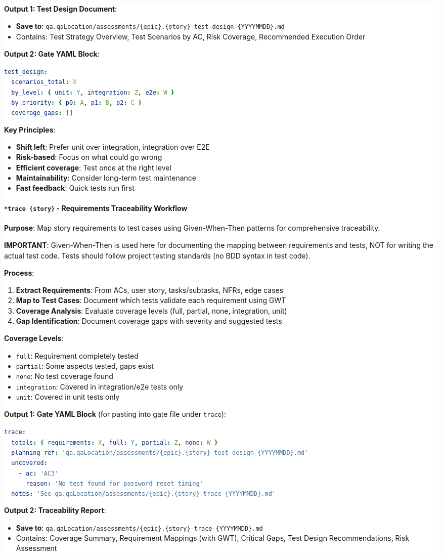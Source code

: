 **Output 1: Test Design Document**:
- **Save to**: `qa.qaLocation/assessments/{epic}.{story}-test-design-{YYYYMMDD}.md`
- Contains: Test Strategy Overview, Test Scenarios by AC, Risk Coverage, Recommended Execution Order

**Output 2: Gate YAML Block**:
```yaml
test_design:
  scenarios_total: X
  by_level: { unit: Y, integration: Z, e2e: W }
  by_priority: { p0: A, p1: B, p2: C }
  coverage_gaps: []
```

**Key Principles**:
- **Shift left**: Prefer unit over integration, integration over E2E
- **Risk-based**: Focus on what could go wrong
- **Efficient coverage**: Test once at the right level
- **Maintainability**: Consider long-term test maintenance
- **Fast feedback**: Quick tests run first

#### `*trace {story}` - Requirements Traceability Workflow

**Purpose**: Map story requirements to test cases using Given-When-Then patterns for comprehensive traceability.

**IMPORTANT**: Given-When-Then is used here for documenting the mapping between requirements and tests, NOT for writing the actual test code. Tests should follow project testing standards (no BDD syntax in test code).

**Process**:
1. **Extract Requirements**: From ACs, user story, tasks/subtasks, NFRs, edge cases
2. **Map to Test Cases**: Document which tests validate each requirement using GWT
3. **Coverage Analysis**: Evaluate coverage levels (full, partial, none, integration, unit)
4. **Gap Identification**: Document coverage gaps with severity and suggested tests

**Coverage Levels**:
- `full`: Requirement completely tested
- `partial`: Some aspects tested, gaps exist
- `none`: No test coverage found
- `integration`: Covered in integration/e2e tests only
- `unit`: Covered in unit tests only

**Output 1: Gate YAML Block** (for pasting into gate file under `trace`):
```yaml
trace:
  totals: { requirements: X, full: Y, partial: Z, none: W }
  planning_ref: 'qa.qaLocation/assessments/{epic}.{story}-test-design-{YYYYMMDD}.md'
  uncovered:
    - ac: 'AC3'
      reason: 'No test found for password reset timing'
  notes: 'See qa.qaLocation/assessments/{epic}.{story}-trace-{YYYYMMDD}.md'
```

**Output 2: Traceability Report**:
- **Save to**: `qa.qaLocation/assessments/{epic}.{story}-trace-{YYYYMMDD}.md`
- Contains: Coverage Summary, Requirement Mappings (with GWT), Critical Gaps, Test Design Recommendations, Risk Assessment
